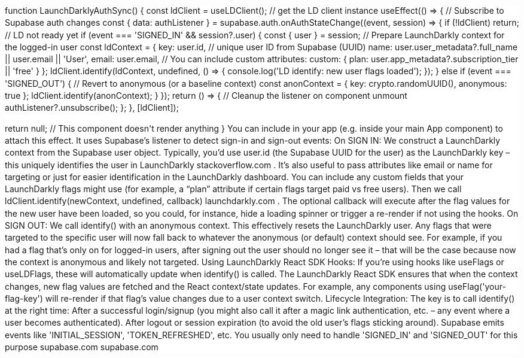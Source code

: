 function LaunchDarklyAuthSync() {
  const ldClient = useLDClient();  // get the LD client instance
  useEffect(() => {
    // Subscribe to Supabase auth changes
    const { data: authListener } = supabase.auth.onAuthStateChange((event, session) => {
      if (!ldClient) return;  // LD not ready yet
      if (event === 'SIGNED_IN' && session?.user) {
        const { user } = session;
        // Prepare LaunchDarkly context for the logged-in user
        const ldContext = {
          key: user.id,  // unique user ID from Supabase (UUID)
          name: user.user_metadata?.full_name || user.email || 'User', 
          email: user.email,
          // You can include custom attributes:
          custom: { plan: user.app_metadata?.subscription_tier || 'free' }
        };
        ldClient.identify(ldContext, undefined, () => {
          console.log('LD identify: new user flags loaded');
        });
      } else if (event === 'SIGNED_OUT') {
        // Revert to anonymous (or a baseline context)
        const anonContext = { key: crypto.randomUUID(), anonymous: true };
        ldClient.identify(anonContext);
      }
    });
    return () => {
      // Cleanup the listener on component unmount
      authListener?.unsubscribe();
    };
  }, [ldClient]);

  return null; // This component doesn't render anything
}
You can include <LaunchDarklyAuthSync /> in your app (e.g. inside your main App component) to attach this effect. It uses Supabase’s listener to detect sign-in and sign-out events:
On SIGN IN: We construct a LaunchDarkly context from the Supabase user object. Typically, you’d use user.id (the Supabase UUID for the user) as the LaunchDarkly key – this uniquely identifies the user in LaunchDarkly
stackoverflow.com
. It’s also useful to pass attributes like email or name for targeting or just for easier identification in the LaunchDarkly dashboard. You can include any custom fields that your LaunchDarkly flags might use (for example, a “plan” attribute if certain flags target paid vs free users). Then we call ldClient.identify(newContext, undefined, callback)
launchdarkly.com
. The optional callback will execute after the flag values for the new user have been loaded, so you could, for instance, hide a loading spinner or trigger a re-render if not using the hooks.
On SIGN OUT: We call identify() with an anonymous context. This effectively resets the LaunchDarkly user. Any flags that were targeted to the specific user will now fall back to whatever the anonymous (or default) context should see. For example, if you had a flag that’s only on for logged-in users, after signing out the user should no longer see it – that will be the case because now the context is anonymous and likely not targeted.
Using LaunchDarkly React SDK Hooks: If you’re using hooks like useFlags or useLDFlags, these will automatically update when identify() is called. The LaunchDarkly React SDK ensures that when the context changes, new flag values are fetched and the React context/state updates. For example, any components using useFlag('your-flag-key') will re-render if that flag’s value changes due to a user context switch. Lifecycle Integration: The key is to call identify() at the right time:
After a successful login/signup (you might also call it after a magic link authentication, etc. – any event where a user becomes authenticated).
After logout or session expiration (to avoid the old user’s flags sticking around).
Supabase emits events like 'INITIAL_SESSION', 'TOKEN_REFRESHED', etc. You usually only need to handle 'SIGNED_IN' and 'SIGNED_OUT' for this purpose
supabase.com
supabase.com